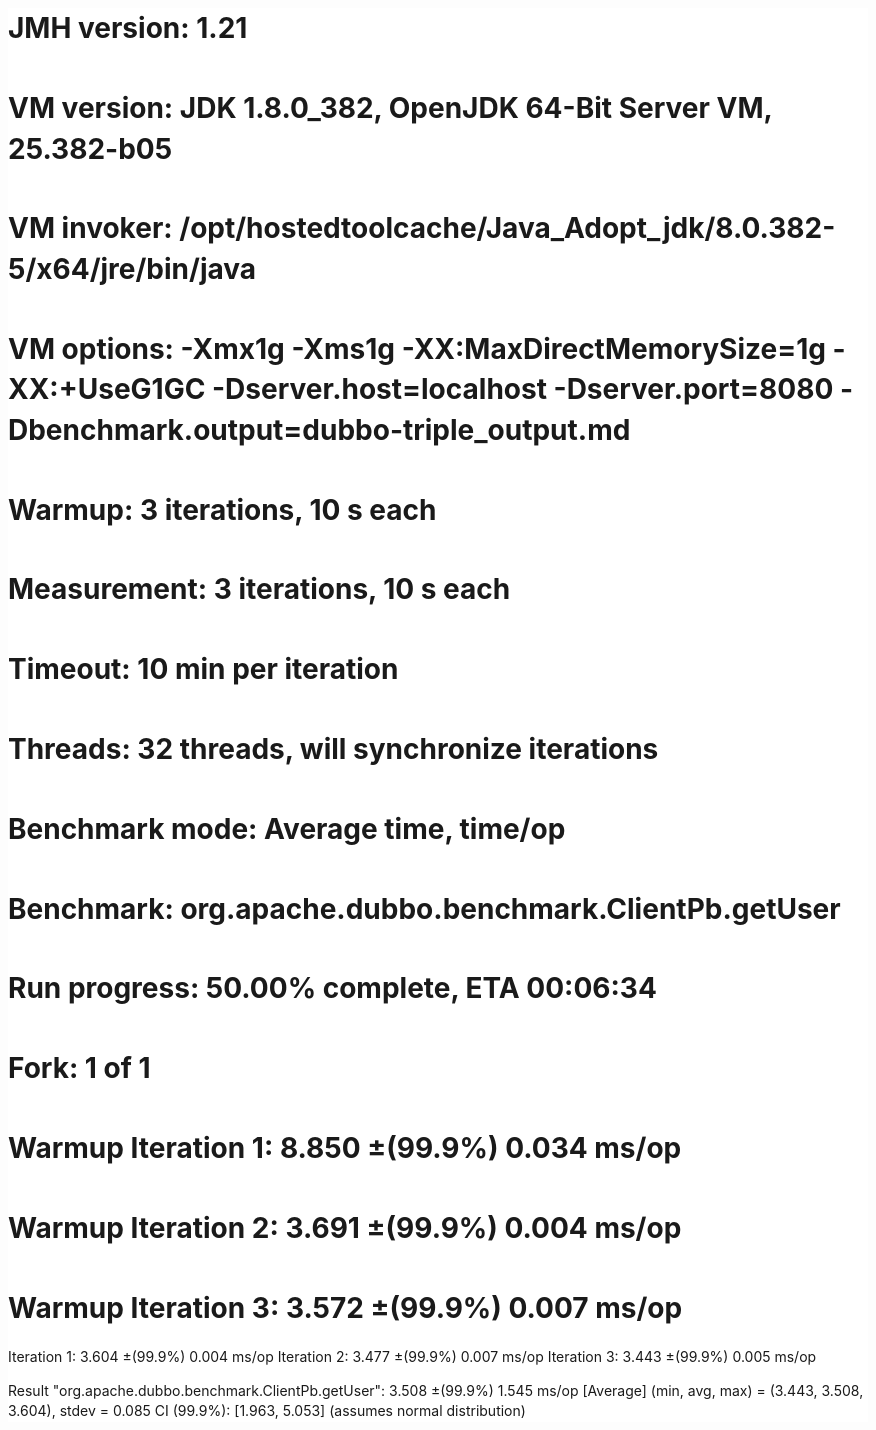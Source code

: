 
# JMH version: 1.21
# VM version: JDK 1.8.0_382, OpenJDK 64-Bit Server VM, 25.382-b05
# VM invoker: /opt/hostedtoolcache/Java_Adopt_jdk/8.0.382-5/x64/jre/bin/java
# VM options: -Xmx1g -Xms1g -XX:MaxDirectMemorySize=1g -XX:+UseG1GC -Dserver.host=localhost -Dserver.port=8080 -Dbenchmark.output=dubbo-triple_output.md
# Warmup: 3 iterations, 10 s each
# Measurement: 3 iterations, 10 s each
# Timeout: 10 min per iteration
# Threads: 32 threads, will synchronize iterations
# Benchmark mode: Average time, time/op
# Benchmark: org.apache.dubbo.benchmark.ClientPb.getUser

# Run progress: 50.00% complete, ETA 00:06:34
# Fork: 1 of 1
# Warmup Iteration   1: 8.850 ±(99.9%) 0.034 ms/op
# Warmup Iteration   2: 3.691 ±(99.9%) 0.004 ms/op
# Warmup Iteration   3: 3.572 ±(99.9%) 0.007 ms/op
Iteration   1: 3.604 ±(99.9%) 0.004 ms/op
Iteration   2: 3.477 ±(99.9%) 0.007 ms/op
Iteration   3: 3.443 ±(99.9%) 0.005 ms/op


Result "org.apache.dubbo.benchmark.ClientPb.getUser":
  3.508 ±(99.9%) 1.545 ms/op [Average]
  (min, avg, max) = (3.443, 3.508, 3.604), stdev = 0.085
  CI (99.9%): [1.963, 5.053] (assumes normal distribution)
